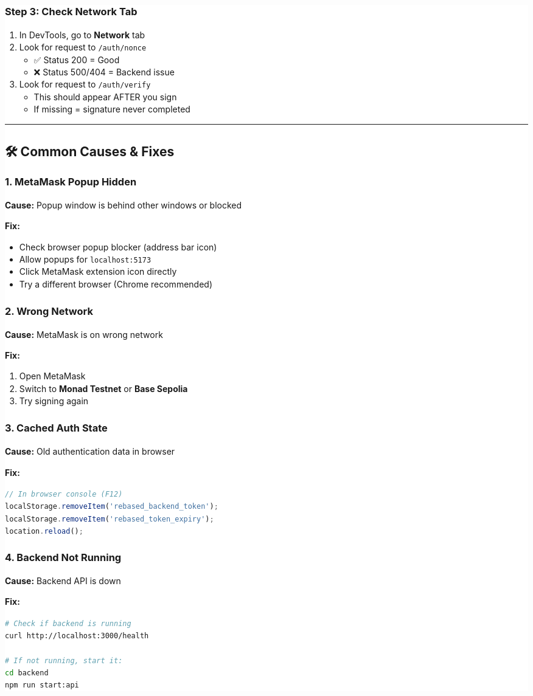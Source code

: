 ### Step 3: Check Network Tab
1. In DevTools, go to **Network** tab
2. Look for request to `/auth/nonce`
   - ✅ Status 200 = Good
   - ❌ Status 500/404 = Backend issue
3. Look for request to `/auth/verify`
   - This should appear AFTER you sign
   - If missing = signature never completed

---

## 🛠️ Common Causes & Fixes

### 1. MetaMask Popup Hidden
**Cause:** Popup window is behind other windows or blocked

**Fix:**
- Check browser popup blocker (address bar icon)
- Allow popups for `localhost:5173`
- Click MetaMask extension icon directly
- Try a different browser (Chrome recommended)

### 2. Wrong Network
**Cause:** MetaMask is on wrong network

**Fix:**
1. Open MetaMask
2. Switch to **Monad Testnet** or **Base Sepolia**
3. Try signing again

### 3. Cached Auth State
**Cause:** Old authentication data in browser

**Fix:**
```javascript
// In browser console (F12)
localStorage.removeItem('rebased_backend_token');
localStorage.removeItem('rebased_token_expiry');
location.reload();
```

### 4. Backend Not Running
**Cause:** Backend API is down

**Fix:**
```bash
# Check if backend is running
curl http://localhost:3000/health

# If not running, start it:
cd backend
npm run start:api
```
